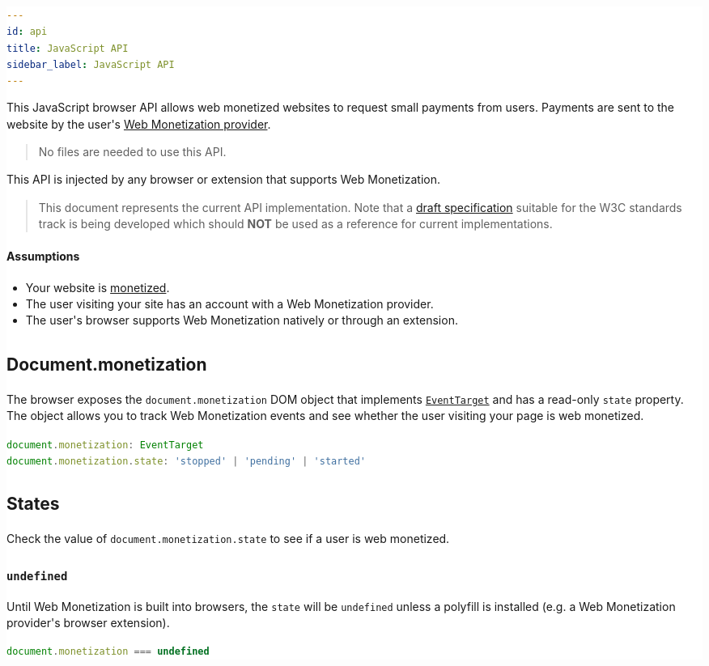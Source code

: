 ```yaml
---
id: api
title: JavaScript API
sidebar_label: JavaScript API
---
```


This JavaScript browser API allows web monetized websites to request small
payments from users. Payments are sent to the website by the user's [Web Monetization provider](/#providers).

> No files are needed to use this API.

This API is injected by any browser or extension that supports Web Monetization.

> This document represents the current API implementation. Note that a
[draft specification](https://webmonetization.org/specification.html) suitable for the W3C standards
track is being developed which should **NOT** be used as a reference for
current implementations.

#### Assumptions

* Your website is [monetized](getting-started.md).
* The user visiting your site has an account with a Web Monetization provider.
* The user's browser supports Web Monetization natively or through an extension.

## Document.monetization

The browser exposes the `document.monetization` DOM object that implements
[`EventTarget`](https://developer.mozilla.org/en-US/docs/Web/API/EventTarget)
and has a read-only `state` property. The object allows you to track Web
Monetization events and see whether the user visiting your page is web monetized.

```ts
document.monetization: EventTarget
document.monetization.state: 'stopped' | 'pending' | 'started'
```

## States

Check the value of `document.monetization.state` to see if a user is web
monetized.

### `undefined`

Until Web Monetization is built into browsers, the `state` will be `undefined`
unless a polyfill is installed (e.g. a Web Monetization provider's browser
extension).

```ts
document.monetization === undefined
```

